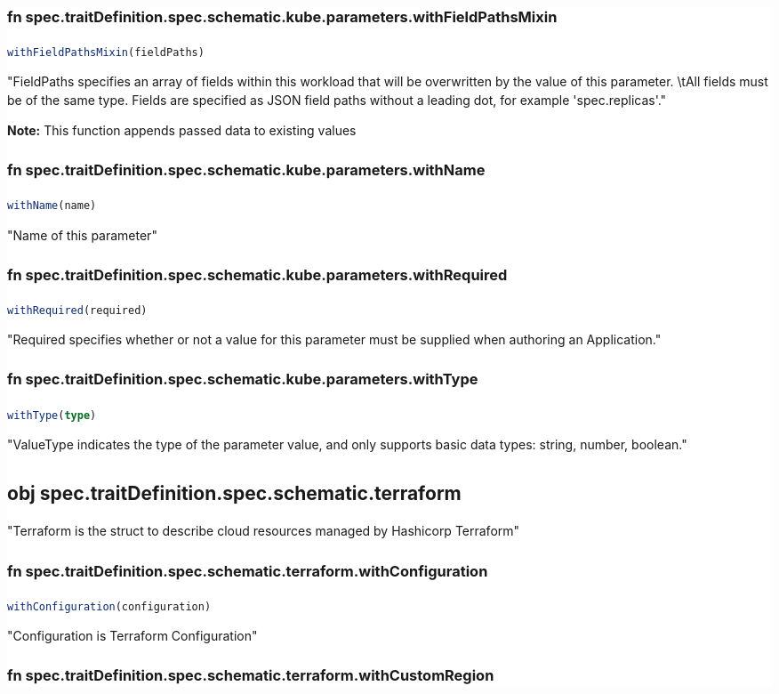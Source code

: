 ### fn spec.traitDefinition.spec.schematic.kube.parameters.withFieldPathsMixin

```ts
withFieldPathsMixin(fieldPaths)
```

"FieldPaths specifies an array of fields within this workload that will be overwritten by the value of this parameter. \tAll fields must be of the same type. Fields are specified as JSON field paths without a leading dot, for example 'spec.replicas'."

**Note:** This function appends passed data to existing values

### fn spec.traitDefinition.spec.schematic.kube.parameters.withName

```ts
withName(name)
```

"Name of this parameter"

### fn spec.traitDefinition.spec.schematic.kube.parameters.withRequired

```ts
withRequired(required)
```

"Required specifies whether or not a value for this parameter must be supplied when authoring an Application."

### fn spec.traitDefinition.spec.schematic.kube.parameters.withType

```ts
withType(type)
```

"ValueType indicates the type of the parameter value, and only supports basic data types: string, number, boolean."

## obj spec.traitDefinition.spec.schematic.terraform

"Terraform is the struct to describe cloud resources managed by Hashicorp Terraform"

### fn spec.traitDefinition.spec.schematic.terraform.withConfiguration

```ts
withConfiguration(configuration)
```

"Configuration is Terraform Configuration"

### fn spec.traitDefinition.spec.schematic.terraform.withCustomRegion
